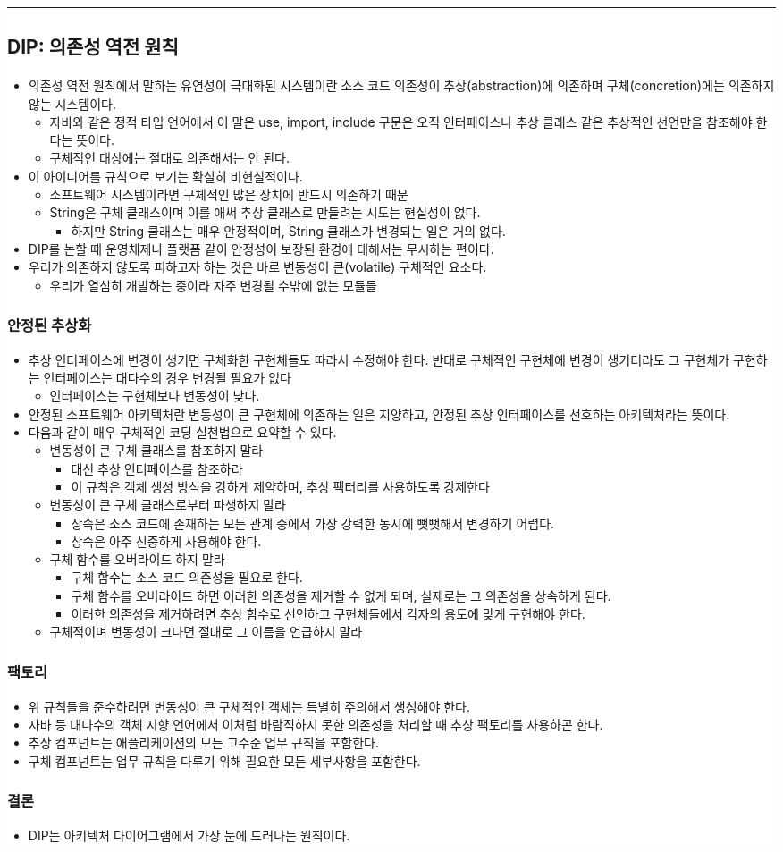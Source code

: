 --------------

## DIP: 의존성 역전 원칙

- 의존성 역전 원칙에서 말하는 유연성이 극대화된 시스템이란 소스 코드 의존성이 추상(abstraction)에 의존하며 구체(concretion)에는 의존하지
않는 시스템이다.
  - 자바와 같은 정적 타입 언어에서 이 말은 use, import, include 구문은 오직 인터페이스나 추상 클래스 같은 추상적인 선언만을 참조해야 한다는 뜻이다.
  - 구체적인 대상에는 절대로 의존해서는 안 된다.
- 이 아이디어를 규칙으로 보기는 확실히 비현실적이다.
  - 소프트웨어 시스템이라면 구체적인 많은 장치에 반드시 의존하기 때문
  - String은 구체 클래스이며 이를 애써 추상 클래스로 만들려는 시도는 현실성이 없다.
    - 하지만 String 클래스는 매우 안정적이며, String 클래스가 변경되는 일은 거의 없다.
- DIP를 논할 때 운영체제나 플랫폼 같이 안정성이 보장된 환경에 대해서는 무시하는 편이다.
- 우리가 의존하지 않도록 피하고자 하는 것은 바로 변동성이 큰(volatile) 구체적인 요소다.
  - 우리가 열심히 개발하는 중이라 자주 변경될 수밖에 없는 모듈들

### 안정된 추상화

- 추상 인터페이스에 변경이 생기면 구체화한 구현체들도 따라서 수정해야 한다. 반대로 구체적인 구현체에 변경이 생기더라도 그 구현체가 구현하는 인터페이스는
대다수의 경우 변경될 필요가 없다
  - 인터페이스는 구현체보다 변동성이 낮다.
- 안정된 소프트웨어 아키텍처란 변동성이 큰 구현체에 의존하는 일은 지양하고, 안정된 추상 인터페이스를 선호하는 아키텍처라는 뜻이다.
- 다음과 같이 매우 구체적인 코딩 실천법으로 요약할 수 있다.
  - 변동성이 큰 구체 클래스를 참조하지 말라
    - 대신 추상 인터페이스를 참조하라
    - 이 규칙은 객체 생성 방식을 강하게 제약하며, 추상 팩터리를 사용하도록 강제한다
  - 변동성이 큰 구체 클래스로부터 파생하지 말라
    - 상속은 소스 코드에 존재하는 모든 관계 중에서 가장 강력한 동시에 뻣뻣해서 변경하기 어렵다.
    - 상속은 아주 신중하게 사용해야 한다.
  - 구체 함수를 오버라이드 하지 말라
    - 구체 함수는 소스 코드 의존성을 필요로 한다.
    - 구체 함수를 오버라이드 하면 이러한 의존성을 제거할 수 없게 되며, 실제로는 그 의존성을 상속하게 된다.
    - 이러한 의존성을 제거하려면 추상 함수로 선언하고 구현체들에서 각자의 용도에 맞게 구현해야 한다.
  - 구체적이며 변동성이 크다면 절대로 그 이름을 언급하지 말라

### 팩토리

- 위 규칙들을 준수하려면 변동성이 큰 구체적인 객체는 특별히 주의해서 생성해야 한다.
- 자바 등 대다수의 객체 지향 언어에서 이처럼 바람직하지 못한 의존성을 처리할 때 추상 팩토리를 사용하곤 한다.
- 추상 컴포넌트는 애플리케이션의 모든 고수준 업무 규칙을 포함한다.
- 구체 컴포넌트는 업무 규칙을 다루기 위해 필요한 모든 세부사항을 포함한다.

### 결론

- DIP는 아키텍처 다이어그램에서 가장 눈에 드러나는 원칙이다.

